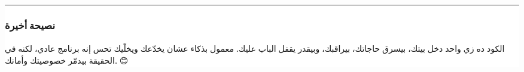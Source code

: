 
---

### نصيحة أخيرة
الكود ده زي واحد دخل بيتك، بيسرق حاجاتك، بيراقبك، وبيقدر يقفل الباب عليك. معمول بذكاء عشان يخدّعك ويخلّيك تحس إنه برنامج عادي، لكنه في الحقيقة بيدمّر خصوصيتك وأمانك. 😊
